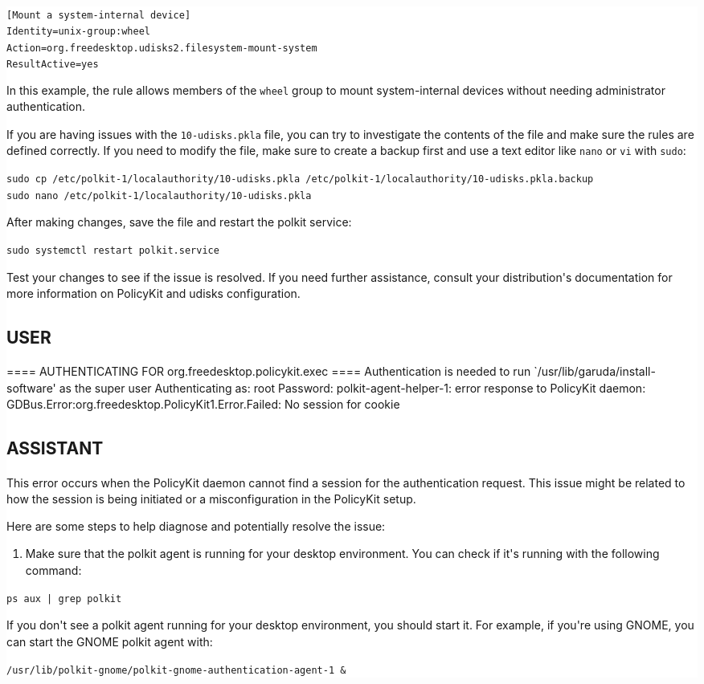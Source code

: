 ```
[Mount a system-internal device]
Identity=unix-group:wheel
Action=org.freedesktop.udisks2.filesystem-mount-system
ResultActive=yes
```

In this example, the rule allows members of the `wheel` group to mount system-internal devices without needing administrator authentication.

If you are having issues with the `10-udisks.pkla` file, you can try to investigate the contents of the file and make sure the rules are defined correctly. If you need to modify the file, make sure to create a backup first and use a text editor like `nano` or `vi` with `sudo`:

```
sudo cp /etc/polkit-1/localauthority/10-udisks.pkla /etc/polkit-1/localauthority/10-udisks.pkla.backup
sudo nano /etc/polkit-1/localauthority/10-udisks.pkla
```

After making changes, save the file and restart the polkit service:

```
sudo systemctl restart polkit.service
```

Test your changes to see if the issue is resolved. If you need further assistance, consult your distribution's documentation for more information on PolicyKit and udisks configuration.

## USER
==== AUTHENTICATING FOR org.freedesktop.policykit.exec ====
Authentication is needed to run `/usr/lib/garuda/install-software' as the super user
Authenticating as: root
Password:
polkit-agent-helper-1: error response to PolicyKit daemon: GDBus.Error:org.freedesktop.PolicyKit1.Error.Failed: No session for cookie

## ASSISTANT
This error occurs when the PolicyKit daemon cannot find a session for the authentication request. This issue might be related to how the session is being initiated or a misconfiguration in the PolicyKit setup.

Here are some steps to help diagnose and potentially resolve the issue:

1. Make sure that the polkit agent is running for your desktop environment. You can check if it's running with the following command:

```
ps aux | grep polkit
```

If you don't see a polkit agent running for your desktop environment, you should start it. For example, if you're using GNOME, you can start the GNOME polkit agent with:

```
/usr/lib/polkit-gnome/polkit-gnome-authentication-agent-1 &
```
